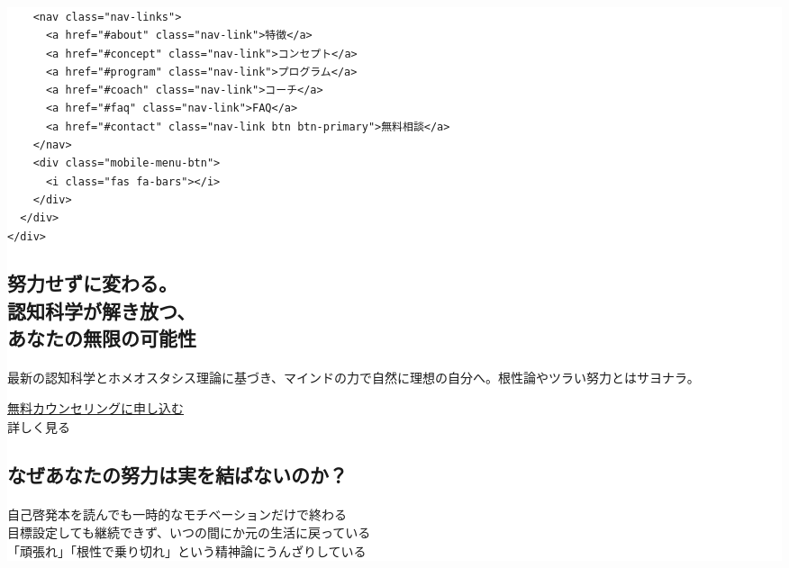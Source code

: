         <nav class="nav-links">
          <a href="#about" class="nav-link">特徴</a>
          <a href="#concept" class="nav-link">コンセプト</a>
          <a href="#program" class="nav-link">プログラム</a>
          <a href="#coach" class="nav-link">コーチ</a>
          <a href="#faq" class="nav-link">FAQ</a>
          <a href="#contact" class="nav-link btn btn-primary">無料相談</a>
        </nav>
        <div class="mobile-menu-btn">
          <i class="fas fa-bars"></i>
        </div>
      </div>
    </div>
  </header>

  
  <section class="hero">
    <div class="hero-background"></div>
    <div class="container">
      <div class="hero-content">
        <h1 class="hero-title">努力せずに変わる。<br>認知科学が解き放つ、<br>あなたの無限の可能性</h1>
        <p class="hero-subtitle">最新の認知科学とホメオスタシス理論に基づき、マインドの力で自然に理想の自分へ。根性論やツラい努力とはサヨナラ。</p>
        <div class="hero-cta">
          <a href="#contact" class="btn btn-primary btn-lg">無料カウンセリングに申し込む</a>
        </div>
      </div>
    </div>
    <div class="scroll-down">
      詳しく見る
      <i class="fas fa-chevron-down"></i>
    </div>
  </section>

  
  <section id="problem" class="section problem">
    <div class="container">
      <h2 class="section-title text-center">なぜあなたの努力は実を結ばないのか？</h2>
      <div class="problem-list">
        <div class="problem-item">
          <div class="problem-icon">
            <i class="fas fa-check-circle"></i>
          </div>
          <div class="problem-text">
            自己啓発本を読んでも一時的なモチベーションだけで終わる
          </div>
        </div>
        <div class="problem-item">
          <div class="problem-icon">
            <i class="fas fa-check-circle"></i>
          </div>
          <div class="problem-text">
            目標設定しても継続できず、いつの間にか元の生活に戻っている
          </div>
        </div>
        <div class="problem-item">
          <div class="problem-icon">
            <i class="fas fa-check-circle"></i>
          </div>
          <div class="problem-text">
            「頑張れ」「根性で乗り切れ」という精神論にうんざりしている
          </div>
        </div>
        <div class="problem-item">
          <div class="problem-icon">
            <i class="fas fa-check-circle"></i>